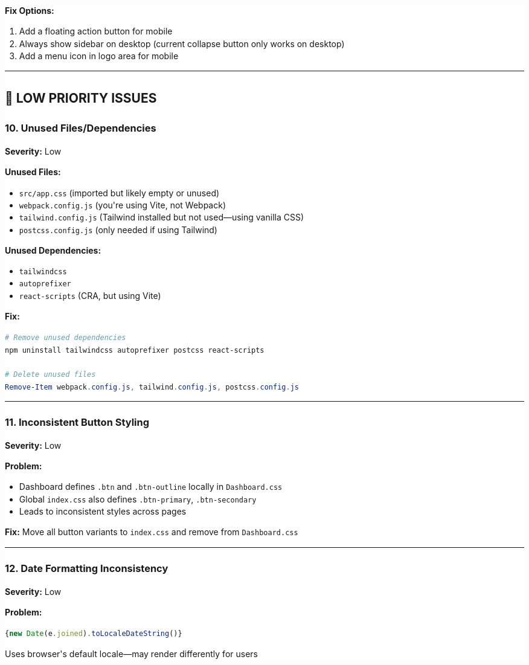 **Fix Options:**
1. Add a floating action button for mobile
2. Always show sidebar on desktop (current collapse button only works on desktop)
3. Add a menu icon in logo area for mobile

---

## 🔧 LOW PRIORITY ISSUES

### 10. Unused Files/Dependencies
**Severity:** Low

**Unused Files:**
- `src/app.css` (imported but likely empty or unused)
- `webpack.config.js` (you're using Vite, not Webpack)
- `tailwind.config.js` (Tailwind installed but not used—using vanilla CSS)
- `postcss.config.js` (only needed if using Tailwind)

**Unused Dependencies:**
- `tailwindcss`
- `autoprefixer`
- `react-scripts` (CRA, but using Vite)

**Fix:**
```powershell
# Remove unused dependencies
npm uninstall tailwindcss autoprefixer postcss react-scripts

# Delete unused files
Remove-Item webpack.config.js, tailwind.config.js, postcss.config.js
```

---

### 11. Inconsistent Button Styling
**Severity:** Low

**Problem:**
- Dashboard defines `.btn` and `.btn-outline` locally in `Dashboard.css`
- Global `index.css` also defines `.btn-primary`, `.btn-secondary`
- Leads to inconsistent styles across pages

**Fix:**
Move all button variants to `index.css` and remove from `Dashboard.css`

---

### 12. Date Formatting Inconsistency
**Severity:** Low

**Problem:**
```jsx
{new Date(e.joined).toLocaleDateString()}
```
Uses browser's default locale—may render differently for users
